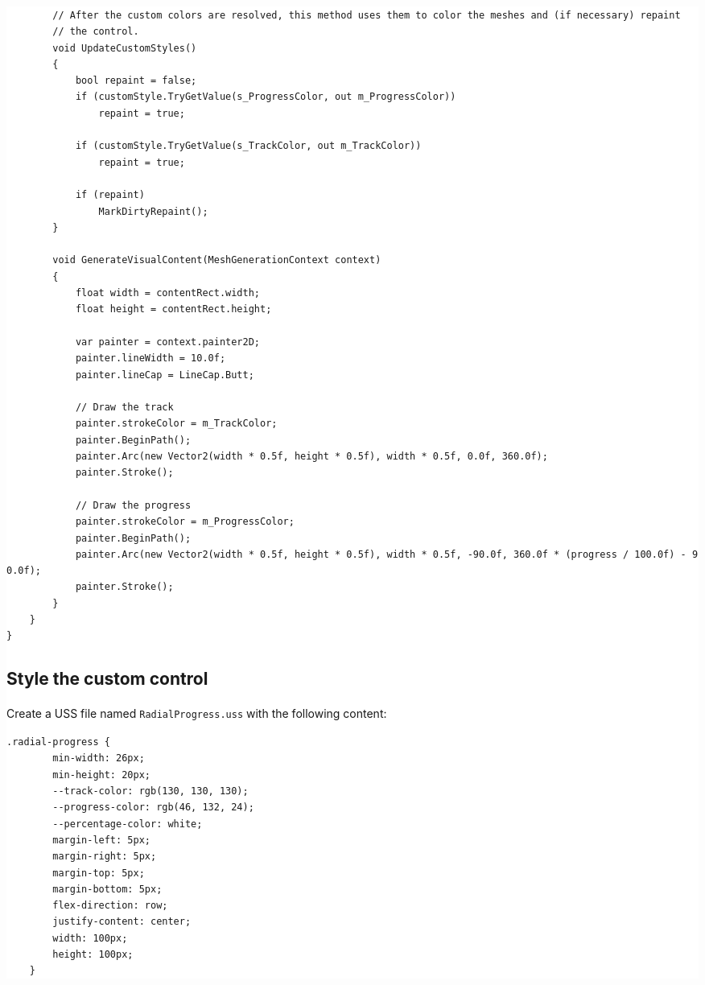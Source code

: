             // After the custom colors are resolved, this method uses them to color the meshes and (if necessary) repaint
            // the control.
            void UpdateCustomStyles()
            {
                bool repaint = false;
                if (customStyle.TryGetValue(s_ProgressColor, out m_ProgressColor))
                    repaint = true;
    
                if (customStyle.TryGetValue(s_TrackColor, out m_TrackColor))
                    repaint = true;
    
                if (repaint)
                    MarkDirtyRepaint();
            }
    
            void GenerateVisualContent(MeshGenerationContext context)
            {
                float width = contentRect.width;
                float height = contentRect.height;
    
                var painter = context.painter2D;
                painter.lineWidth = 10.0f;
                painter.lineCap = LineCap.Butt;
    
                // Draw the track
                painter.strokeColor = m_TrackColor;
                painter.BeginPath();
                painter.Arc(new Vector2(width * 0.5f, height * 0.5f), width * 0.5f, 0.0f, 360.0f);
                painter.Stroke();
    
                // Draw the progress
                painter.strokeColor = m_ProgressColor;
                painter.BeginPath();
                painter.Arc(new Vector2(width * 0.5f, height * 0.5f), width * 0.5f, -90.0f, 360.0f * (progress / 100.0f) - 90.0f);
                painter.Stroke();
            }
        }
    }
    

## Style the custom control

Create a USS file named `RadialProgress.uss` with the following content:

    
    
    .radial-progress {
            min-width: 26px;
            min-height: 20px;
            --track-color: rgb(130, 130, 130);
            --progress-color: rgb(46, 132, 24);
            --percentage-color: white;
            margin-left: 5px;
            margin-right: 5px;
            margin-top: 5px;
            margin-bottom: 5px;
            flex-direction: row;
            justify-content: center;
            width: 100px; 
            height: 100px;
        }
    